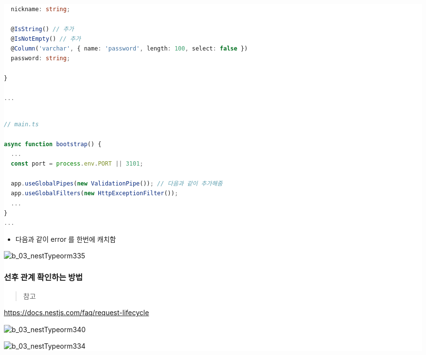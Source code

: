 ```ts
  nickname: string;

  @IsString() // 추가
  @IsNotEmpty() // 추가
  @Column('varchar', { name: 'password', length: 100, select: false })
  password: string;

}

...

```

```ts

// main.ts

async function bootstrap() {
  ...
  const port = process.env.PORT || 3101;

  app.useGlobalPipes(new ValidationPipe()); // 다음과 같이 추가해줌
  app.useGlobalFilters(new HttpExceptionFilter());
  ...
}
...
```

- 다음과 같이 error 를 한번에 캐치함

![b_03_nestTypeorm335](./img/b_03_nestTypeorm335.png)

### 선후 관계 확인하는 방법

> 참고

<https://docs.nestjs.com/faq/request-lifecycle>

![b_03_nestTypeorm340](./img/b_03_nestTypeorm340.png)

![b_03_nestTypeorm334](./img/b_03_nestTypeorm334.png)
